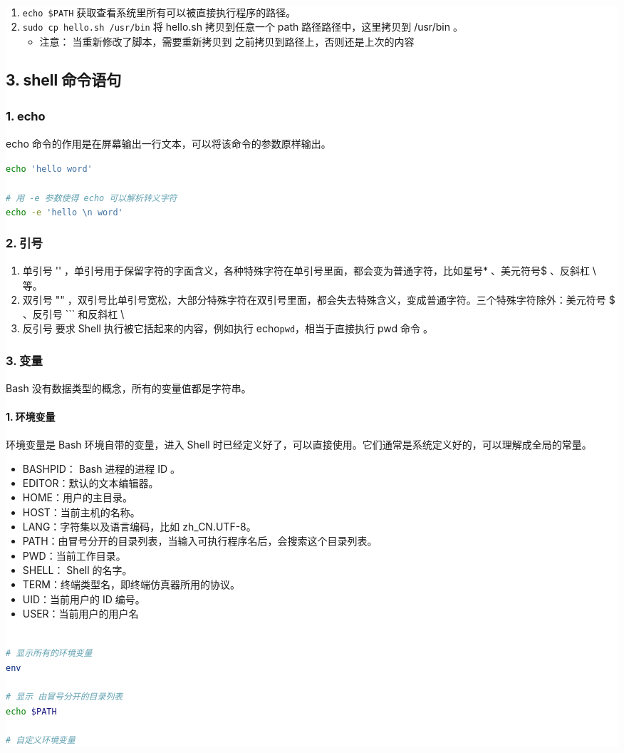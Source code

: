 1. `echo $PATH` 获取查看系统里所有可以被直接执行程序的路径。
2. `sudo cp hello.sh /usr/bin` 将 hello.sh 拷贝到任意一个 path 路径路径中，这里拷贝到 /usr/bin 。
   - 注意： 当重新修改了脚本，需要重新拷贝到 之前拷贝到路径上，否则还是上次的内容

## 3. shell 命令语句

### 1. echo

echo 命令的作用是在屏幕输出一行文本，可以将该命令的参数原样输出。

```sh
echo 'hello word'

# 用 -e 参数使得 echo 可以解析转义字符
echo -e 'hello \n word'
```

### 2. 引号

1. 单引号 '' ，单引号用于保留字符的字面含义，各种特殊字符在单引号里面，都会变为普通字符，比如星号\* 、美元符号$ 、反斜杠 \ 等。
2. 双引号 "" ，双引号比单引号宽松，大部分特殊字符在双引号里面，都会失去特殊含义，变成普通字符。三个特殊字符除外：美元符号 $ 、反引号 ``` 和反斜杠 \
3. 反引号 要求 Shell 执行被它括起来的内容，例如执行 echo`pwd`，相当于直接执行 pwd 命令 。

### 3. 变量

Bash 没有数据类型的概念，所有的变量值都是字符串。

#### 1. 环境变量

环境变量是 Bash 环境自带的变量，进入 Shell 时已经定义好了，可以直接使用。它们通常是系统定义好的，可以理解成全局的常量。

- BASHPID： Bash  进程的进程 ID 。
- EDITOR：默认的文本编辑器。
- HOME：用户的主目录。
- HOST：当前主机的名称。
- LANG：字符集以及语言编码，比如 zh_CN.UTF-8。
- PATH：由冒号分开的目录列表，当输入可执行程序名后，会搜索这个目录列表。
- PWD：当前工作目录。
- SHELL： Shell  的名字。
- TERM：终端类型名，即终端仿真器所用的协议。
- UID：当前用户的 ID  编号。
- USER：当前用户的用户名

```sh

# 显示所有的环境变量
env

# 显示 由冒号分开的目录列表
echo $PATH

# 自定义环境变量
```
